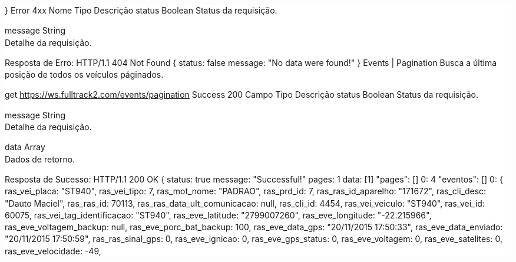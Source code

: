  }
Error 4xx
Nome	Tipo	Descrição
status	Boolean	
Status da requisição.

message	String	
Detalhe da requisição.

Resposta de Erro:
HTTP/1.1 404 Not Found
{
     status: false
     message: "No data were found!"
}
Events | Pagination
Busca a última posição de todos os veículos páginados.

get
https://ws.fulltrack2.com/events/pagination
Success 200
Campo	Tipo	Descrição
status	Boolean	
Status da requisição.

message	String	
Detalhe da requisição.

data	Array	
Dados de retorno.

Resposta de Sucesso:
HTTP/1.1 200 OK
{
     status: true
     message: "Successful!"
     pages: 1
     data: [1]
          "pages": []
              0:  4
          "eventos": []
              0:  {
               ras_vei_placa: "ST940",
               ras_vei_tipo: 7,
               ras_mot_nome: "PADRAO",
               ras_prd_id: 7,
               ras_ras_id_aparelho: "171672",
               ras_cli_desc: "Dauto Maciel",
               ras_ras_id: 70113,
               ras_ras_data_ult_comunicacao: null,
               ras_cli_id: 4454,
               ras_vei_veiculo: "ST940",
               ras_vei_id: 60075,
               ras_vei_tag_identificacao: "ST940",
               ras_eve_latitude: "2799007260",
               ras_eve_longitude: "-22.215966",
               ras_eve_voltagem_backup: null,
               ras_eve_porc_bat_backup: 100,
               ras_eve_data_gps: "20/11/2015 17:50:33",
               ras_eve_data_enviado: "20/11/2015 17:50:59",
               ras_ras_sinal_gps: 0,
               ras_eve_ignicao: 0,
               ras_eve_gps_status: 0,
               ras_eve_voltagem: 0,
               ras_eve_satelites: 0,
               ras_eve_velocidade: -49,